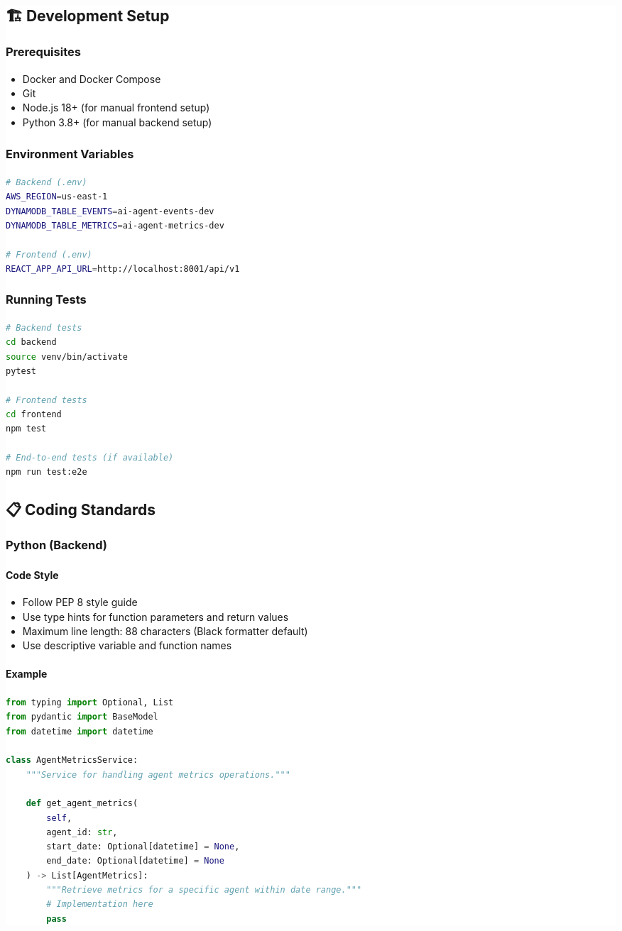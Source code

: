 ## 🏗️ Development Setup

### Prerequisites
- Docker and Docker Compose
- Git
- Node.js 18+ (for manual frontend setup)
- Python 3.8+ (for manual backend setup)

### Environment Variables
```bash
# Backend (.env)
AWS_REGION=us-east-1
DYNAMODB_TABLE_EVENTS=ai-agent-events-dev
DYNAMODB_TABLE_METRICS=ai-agent-metrics-dev

# Frontend (.env)
REACT_APP_API_URL=http://localhost:8001/api/v1
```

### Running Tests
```bash
# Backend tests
cd backend
source venv/bin/activate
pytest

# Frontend tests
cd frontend
npm test

# End-to-end tests (if available)
npm run test:e2e
```

## 📋 Coding Standards

### Python (Backend)

#### Code Style
- Follow PEP 8 style guide
- Use type hints for function parameters and return values
- Maximum line length: 88 characters (Black formatter default)
- Use descriptive variable and function names

#### Example
```python
from typing import Optional, List
from pydantic import BaseModel
from datetime import datetime

class AgentMetricsService:
    """Service for handling agent metrics operations."""

    def get_agent_metrics(
        self,
        agent_id: str,
        start_date: Optional[datetime] = None,
        end_date: Optional[datetime] = None
    ) -> List[AgentMetrics]:
        """Retrieve metrics for a specific agent within date range."""
        # Implementation here
        pass
```
